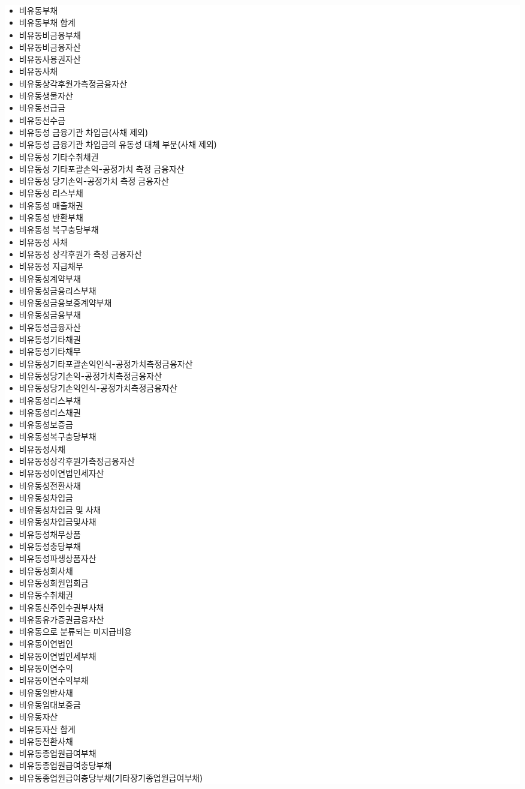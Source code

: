 - 비유동부채
- 비유동부채 합계
- 비유동비금융부채
- 비유동비금융자산
- 비유동사용권자산
- 비유동사채
- 비유동상각후원가측정금융자산
- 비유동생물자산
- 비유동선급금
- 비유동선수금
- 비유동성 금융기관 차입금(사채 제외)
- 비유동성 금융기관 차입금의 유동성 대체 부분(사채 제외)
- 비유동성 기타수취채권
- 비유동성 기타포괄손익-공정가치 측정 금융자산
- 비유동성 당기손익-공정가치 측정 금융자산
- 비유동성 리스부채
- 비유동성 매출채권
- 비유동성 반환부채
- 비유동성 복구충당부채
- 비유동성 사채
- 비유동성 상각후원가 측정 금융자산
- 비유동성 지급채무
- 비유동성계약부채
- 비유동성금융리스부채
- 비유동성금융보증계약부채
- 비유동성금융부채
- 비유동성금융자산
- 비유동성기타채권
- 비유동성기타채무
- 비유동성기타포괄손익인식-공정가치측정금융자산
- 비유동성당기손익-공정가치측정금융자산
- 비유동성당기손익인식-공정가치측정금융자산
- 비유동성리스부채
- 비유동성리스채권
- 비유동성보증금
- 비유동성복구충당부채
- 비유동성사채
- 비유동성상각후원가측정금융자산
- 비유동성이연법인세자산
- 비유동성전환사채
- 비유동성차입금
- 비유동성차입금 및 사채
- 비유동성차입금및사채
- 비유동성채무상품
- 비유동성충당부채
- 비유동성파생상품자산
- 비유동성회사채
- 비유동성회원입회금
- 비유동수취채권
- 비유동신주인수권부사채
- 비유동유가증권금융자산
- 비유동으로 분류되는 미지급비용
- 비유동이연법인
- 비유동이연법인세부채
- 비유동이연수익
- 비유동이연수익부채
- 비유동일반사채
- 비유동임대보증금
- 비유동자산
- 비유동자산 합계
- 비유동전환사채
- 비유동종업원급여부채
- 비유동종업원급여충당부채
- 비유동종업원급여충당부채(기타장기종업원급여부채)